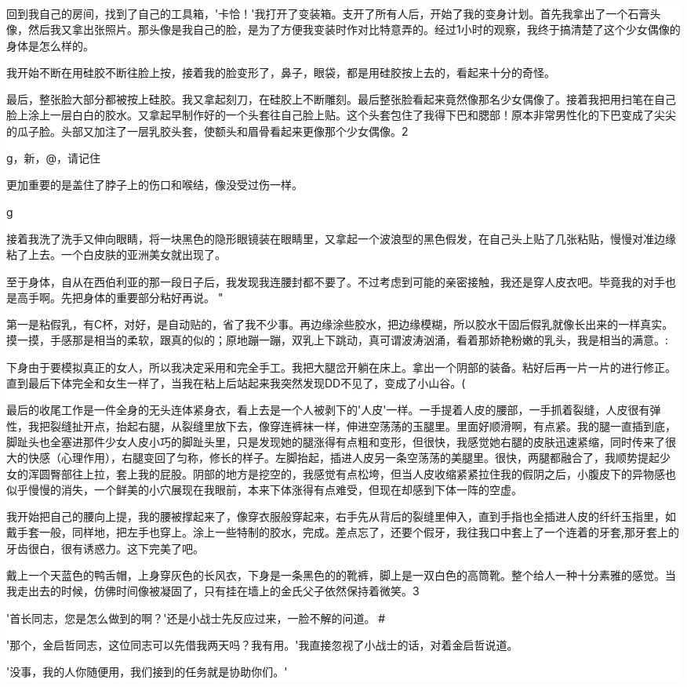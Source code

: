 
回到我自己的房间，找到了自己的工具箱，'卡恰！'我打开了变装箱。支开了所有人后，开始了我的变身计划。首先我拿出了一个石膏头像，然后我又拿出张照片。那头像是我自己的脸，是为了方便我变装时作对比特意弄的。经过1小时的观察，我终于搞清楚了这个少女偶像的身体是怎么样的。





我开始不断在用硅胶不断往脸上按，接着我的脸变形了，鼻子，眼袋，都是用硅胶按上去的，看起来十分的奇怪。





最后，整张脸大部分都被按上硅胶。我又拿起刻刀，在硅胶上不断雕刻。最后整张脸看起来竟然像那名少女偶像了。接着我把用扫笔在自己脸上涂上一层白白的胶水。又拿起早制作好的一个头套往自己脸上贴。这个头套包住了我得下巴和腮部！原本非常男性化的下巴变成了尖尖的瓜子脸。头部又加注了一层乳胶头套，使额头和眉骨看起来更像那个少女偶像。2

g，新，@，请记住



更加重要的是盖住了脖子上的伤口和喉结，像没受过伤一样。

g



接着我洗了洗手又伸向眼睛，将一块黑色的隐形眼镜装在眼睛里，又拿起一个波浪型的黑色假发，在自己头上贴了几张粘贴，慢慢对准边缘粘了上去。一个白皮肤的亚洲美女就出现了。



至于身体，自从在西伯利亚的那一段日子后，我发现我连腰封都不要了。不过考虑到可能的亲密接触，我还是穿人皮衣吧。毕竟我的对手也是高手啊。先把身体的重要部分粘好再说。 "



第一是粘假乳，有C杯，对好，是自动贴的，省了我不少事。再边缘涂些胶水，把边缘模糊，所以胶水干固后假乳就像长出来的一样真实。摸一摸，手感那是相当的柔软，跟真的似的；原地蹦一蹦，双乳上下跳动，真可谓波涛汹涌，看着那娇艳粉嫩的乳头，我是相当的满意。:



下身由于要模拟真正的女人，所以我决定采用和完全手工。我把大腿岔开躺在床上。拿出一个阴部的装备。粘好后再一片一片的进行修正。直到最后下体完全和女生一样了，当我在粘上后站起来我突然发现DD不见了，变成了小山谷。(



最后的收尾工作是一件全身的无头连体紧身衣，看上去是一个人被剥下的'人皮'一样。一手提着人皮的腰部，一手抓着裂缝，人皮很有弹性，我把裂缝扯开点，抬起右腿，从裂缝里放下去，像穿连裤袜一样，伸进空荡荡的玉腿里。里面好顺滑啊，有点紧。我的腿一直插到底，脚趾头也全塞进那件少女人皮小巧的脚趾头里，只是发现她的腿涨得有点粗和变形，但很快，我感觉她右腿的皮肤迅速紧缩，同时传来了很大的快感（心理作用），右腿变回了匀称，修长的样子。左脚抬起，插进人皮另一条空荡荡的美腿里。很快，两腿都融合了，我顺势提起少女的浑圆臀部往上拉，套上我的屁股。阴部的地方是挖空的，我感觉有点松垮，但当人皮收缩紧紧拉住我的假阴之后，小腹皮下的异物感也似乎慢慢的消失，一个鲜美的小穴展现在我眼前，本来下体涨得有点难受，但现在却感到下体一阵的空虚。



我开始把自己的腰向上提，我的腰被撑起来了，像穿衣服般穿起来，右手先从背后的裂缝里伸入，直到手指也全插进人皮的纤纤玉指里，如戴手套一般，同样地，把左手也穿上。涂上一些特制的胶水，完成。差点忘了，还要个假牙，我往我口中套上了一个连着的牙套,那牙套上的牙齿很白，很有诱惑力。这下完美了吧。



戴上一个天蓝色的鸭舌帽，上身穿灰色的长风衣，下身是一条黑色的的靴裤，脚上是一双白色的高筒靴。整个给人一种十分素雅的感觉。当我走出去的时候，仿佛时间像被凝固了，只有挂在墙上的金氏父子依然保持着微笑。3



'首长同志，您是怎么做到的啊？'还是小战士先反应过来，一脸不解的问道。 #



'那个，金启哲同志，这位同志可以先借我两天吗？我有用。'我直接忽视了小战士的话，对着金启哲说道。



'没事，我的人你随便用，我们接到的任务就是协助你们。'


